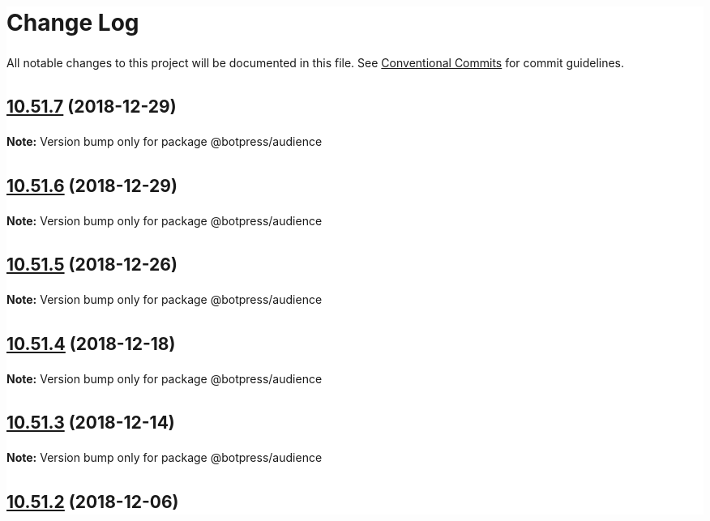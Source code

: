 # Change Log

All notable changes to this project will be documented in this file.
See [Conventional Commits](https://conventionalcommits.org) for commit guidelines.

<a name="10.51.7"></a>
## [10.51.7](https://github.com/botpress/modules/compare/v10.51.6...v10.51.7) (2018-12-29)




**Note:** Version bump only for package @botpress/audience

<a name="10.51.6"></a>
## [10.51.6](https://github.com/botpress/modules/compare/v10.51.5...v10.51.6) (2018-12-29)




**Note:** Version bump only for package @botpress/audience

<a name="10.51.5"></a>
## [10.51.5](https://github.com/botpress/modules/compare/v10.51.4...v10.51.5) (2018-12-26)




**Note:** Version bump only for package @botpress/audience

<a name="10.51.4"></a>
## [10.51.4](https://github.com/botpress/modules/compare/v10.51.3...v10.51.4) (2018-12-18)




**Note:** Version bump only for package @botpress/audience

<a name="10.51.3"></a>
## [10.51.3](https://github.com/botpress/modules/compare/v10.51.2...v10.51.3) (2018-12-14)




**Note:** Version bump only for package @botpress/audience

<a name="10.51.2"></a>
## [10.51.2](https://github.com/botpress/modules/compare/v10.51.1...v10.51.2) (2018-12-06)


